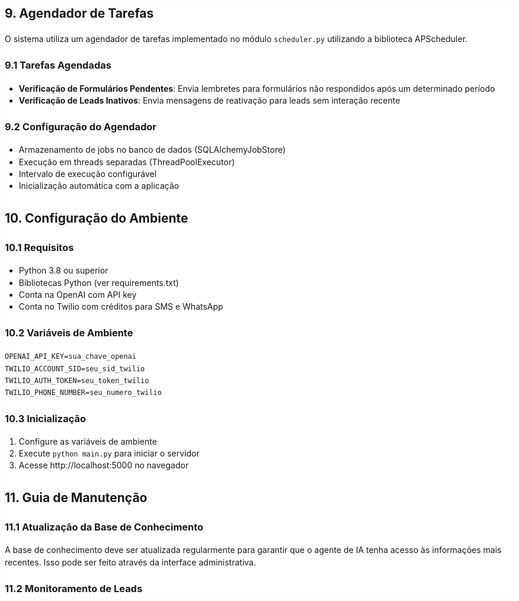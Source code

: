 ## 9. Agendador de Tarefas

O sistema utiliza um agendador de tarefas implementado no módulo `scheduler.py` utilizando a biblioteca APScheduler.

### 9.1 Tarefas Agendadas

- **Verificação de Formulários Pendentes**: Envia lembretes para formulários não respondidos após um determinado período
- **Verificação de Leads Inativos**: Envia mensagens de reativação para leads sem interação recente

### 9.2 Configuração do Agendador

- Armazenamento de jobs no banco de dados (SQLAlchemyJobStore)
- Execução em threads separadas (ThreadPoolExecutor)
- Intervalo de execução configurável
- Inicialização automática com a aplicação

## 10. Configuração do Ambiente

### 10.1 Requisitos

- Python 3.8 ou superior
- Bibliotecas Python (ver requirements.txt)
- Conta na OpenAI com API key
- Conta no Twilio com créditos para SMS e WhatsApp

### 10.2 Variáveis de Ambiente

```
OPENAI_API_KEY=sua_chave_openai
TWILIO_ACCOUNT_SID=seu_sid_twilio
TWILIO_AUTH_TOKEN=seu_token_twilio
TWILIO_PHONE_NUMBER=seu_numero_twilio
```

### 10.3 Inicialização

1. Configure as variáveis de ambiente
2. Execute `python main.py` para iniciar o servidor
3. Acesse http://localhost:5000 no navegador

## 11. Guia de Manutenção

### 11.1 Atualização da Base de Conhecimento

A base de conhecimento deve ser atualizada regularmente para garantir que o agente de IA tenha acesso às informações mais recentes. Isso pode ser feito através da interface administrativa.

### 11.2 Monitoramento de Leads
